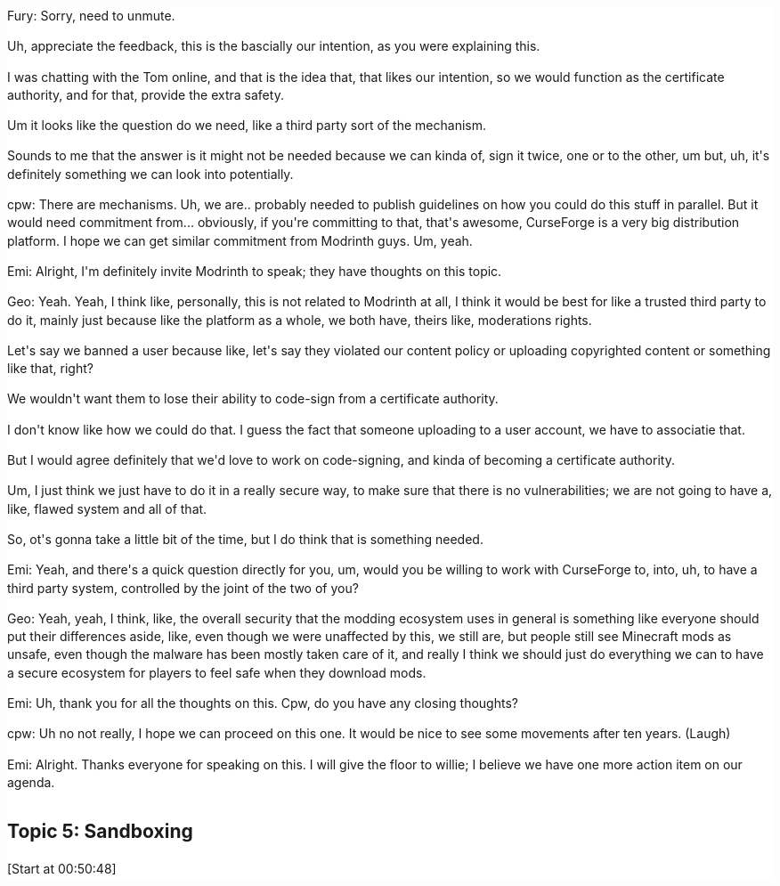Fury: Sorry, need to unmute. 

Uh, appreciate the feedback, this is the bascially our intention, as you were explaining this. 

I was chatting with the Tom online, and that is the idea that, that likes our intention, so we would function as the certificate authority, and for that, provide the extra safety. 

Um it looks like the question do we need, like a third party sort of the mechanism.

Sounds to me that the answer is it might not be needed because we can kinda of, sign it twice, one or to the other, um but, uh, it's definitely something we can look into potentially. 

cpw: There are mechanisms. Uh, we are.. probably needed to publish guidelines on how you could do this stuff in parallel. But it would need commitment from... obviously, if you're committing to that, that's awesome, CurseForge is a very big distribution platform. I hope we can get similar commitment from Modrinth guys. Um, yeah.  

Emi: Alright, I'm definitely invite Modrinth to speak; they have thoughts on this topic.

Geo: Yeah. Yeah, I think like, personally, this is not related to Modrinth at all, I think it would be best for like a trusted third party to do it, mainly just because like the platform as a whole, we both have, theirs like, moderations rights. 

Let's say we banned a user because like, let's say they violated our content policy or uploading copyrighted content or something like that, right? 

We wouldn't want them to lose their ability to code-sign from a certificate authority. 

I don't know like how we could do that. I guess the fact that someone uploading to a user account, we have to associatie that. 

But I would agree definitely that we'd love to work on code-signing, and kinda of becoming a certificate authority. 

Um, I just think we just have to do it in a really secure way, to make sure that there is no vulnerabilities; we are not going to have a, like, flawed system and all of that. 

So, ot's gonna take a little bit of the time, but I do think that is something needed. 

Emi: Yeah, and there's a quick question directly for you, um, would you be willing to work with CurseForge to, into, uh, to have a third party system, controlled by the joint of the two of you?

Geo: Yeah, yeah, I think, like, the overall security that the modding ecosystem uses in general is something like everyone should put their differences aside, like, even though we were unaffected by this, we still are, but people still see Minecraft mods as unsafe, even though the malware has been mostly taken care of it, and really I think we should just do everything we can to have a secure ecosystem for players to feel safe when they download mods. 

Emi: Uh, thank you for all the thoughts on this. Cpw, do you have any closing thoughts?

cpw: Uh no not really, I hope we can proceed on this one. It would be nice to see some movements after ten years. (Laugh)

Emi: Alright. Thanks everyone for speaking on this. I will give the floor to willie; I believe we have one more action item on our agenda. 

## Topic 5: Sandboxing

[Start at 00:50:48]
